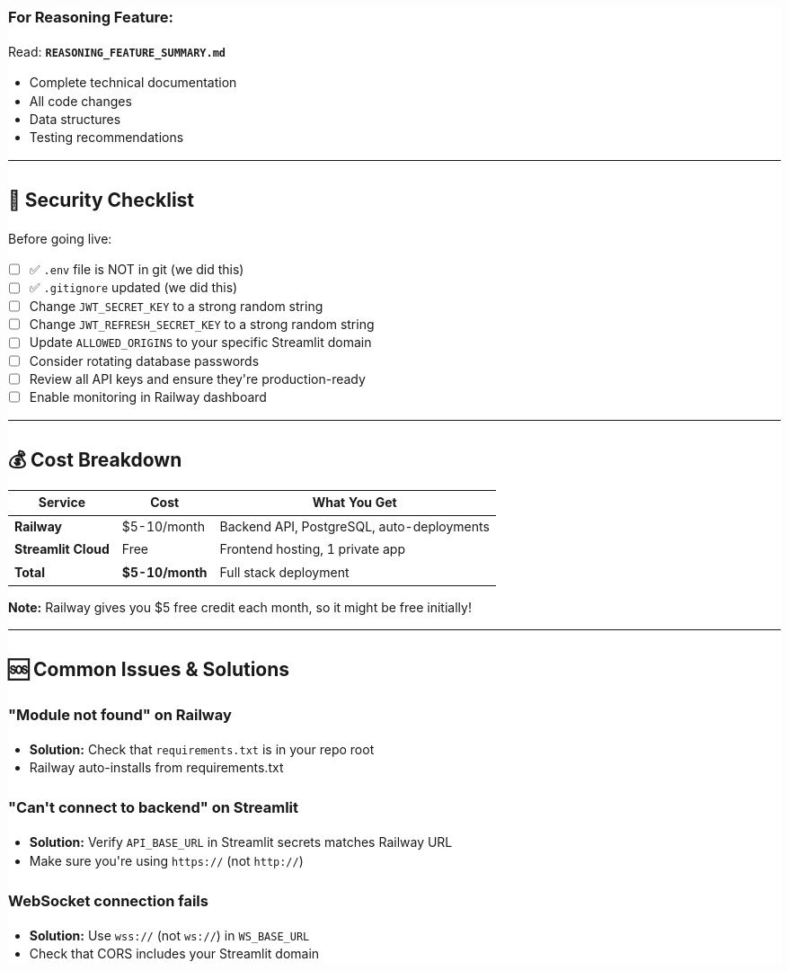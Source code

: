 ### For Reasoning Feature:
Read: **`REASONING_FEATURE_SUMMARY.md`**
- Complete technical documentation
- All code changes
- Data structures
- Testing recommendations

---

## 🔐 Security Checklist

Before going live:

- [ ] ✅ `.env` file is NOT in git (we did this)
- [ ] ✅ `.gitignore` updated (we did this)
- [ ] Change `JWT_SECRET_KEY` to a strong random string
- [ ] Change `JWT_REFRESH_SECRET_KEY` to a strong random string
- [ ] Update `ALLOWED_ORIGINS` to your specific Streamlit domain
- [ ] Consider rotating database passwords
- [ ] Review all API keys and ensure they're production-ready
- [ ] Enable monitoring in Railway dashboard

---

## 💰 Cost Breakdown

| Service | Cost | What You Get |
|---------|------|--------------|
| **Railway** | $5-10/month | Backend API, PostgreSQL, auto-deployments |
| **Streamlit Cloud** | Free | Frontend hosting, 1 private app |
| **Total** | **$5-10/month** | Full stack deployment |

**Note:** Railway gives you $5 free credit each month, so it might be free initially!

---

## 🆘 Common Issues & Solutions

### "Module not found" on Railway
- **Solution:** Check that `requirements.txt` is in your repo root
- Railway auto-installs from requirements.txt

### "Can't connect to backend" on Streamlit
- **Solution:** Verify `API_BASE_URL` in Streamlit secrets matches Railway URL
- Make sure you're using `https://` (not `http://`)

### WebSocket connection fails
- **Solution:** Use `wss://` (not `ws://`) in `WS_BASE_URL`
- Check that CORS includes your Streamlit domain
